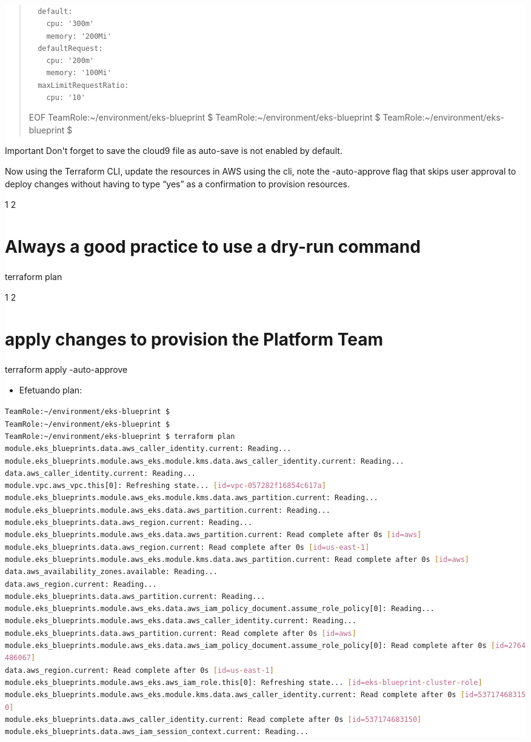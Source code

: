 >       default:
>         cpu: '300m'
>         memory: '200Mi'
>       defaultRequest:
>         cpu: '200m'
>         memory: '100Mi'
>       maxLimitRequestRatio:
>         cpu: '10'
> EOF
TeamRole:~/environment/eks-blueprint $ 
TeamRole:~/environment/eks-blueprint $ 
TeamRole:~/environment/eks-blueprint $ 


Important
Don't forget to save the cloud9 file as auto-save is not enabled by default.

Now using the Terraform CLI, update the resources in AWS using the cli, note the -auto-approve flag that skips user approval to deploy changes without having to type “yes” as a confirmation to provision resources.

1
2
# Always a good practice to use a dry-run command
terraform plan

1
2
# apply changes to provision the Platform Team
terraform apply -auto-approve


- Efetuando plan:

~~~~bash
TeamRole:~/environment/eks-blueprint $ 
TeamRole:~/environment/eks-blueprint $ 
TeamRole:~/environment/eks-blueprint $ terraform plan
module.eks_blueprints.data.aws_caller_identity.current: Reading...
module.eks_blueprints.module.aws_eks.module.kms.data.aws_caller_identity.current: Reading...
data.aws_caller_identity.current: Reading...
module.vpc.aws_vpc.this[0]: Refreshing state... [id=vpc-057282f16854c617a]
module.eks_blueprints.module.aws_eks.module.kms.data.aws_partition.current: Reading...
module.eks_blueprints.module.aws_eks.data.aws_partition.current: Reading...
module.eks_blueprints.data.aws_region.current: Reading...
module.eks_blueprints.module.aws_eks.data.aws_partition.current: Read complete after 0s [id=aws]
module.eks_blueprints.data.aws_region.current: Read complete after 0s [id=us-east-1]
module.eks_blueprints.module.aws_eks.module.kms.data.aws_partition.current: Read complete after 0s [id=aws]
data.aws_availability_zones.available: Reading...
data.aws_region.current: Reading...
module.eks_blueprints.data.aws_partition.current: Reading...
module.eks_blueprints.module.aws_eks.data.aws_iam_policy_document.assume_role_policy[0]: Reading...
module.eks_blueprints.module.aws_eks.data.aws_caller_identity.current: Reading...
module.eks_blueprints.data.aws_partition.current: Read complete after 0s [id=aws]
module.eks_blueprints.module.aws_eks.data.aws_iam_policy_document.assume_role_policy[0]: Read complete after 0s [id=2764486067]
data.aws_region.current: Read complete after 0s [id=us-east-1]
module.eks_blueprints.module.aws_eks.aws_iam_role.this[0]: Refreshing state... [id=eks-blueprint-cluster-role]
module.eks_blueprints.module.aws_eks.module.kms.data.aws_caller_identity.current: Read complete after 0s [id=537174683150]
module.eks_blueprints.data.aws_caller_identity.current: Read complete after 0s [id=537174683150]
module.eks_blueprints.data.aws_iam_session_context.current: Reading...
~~~~